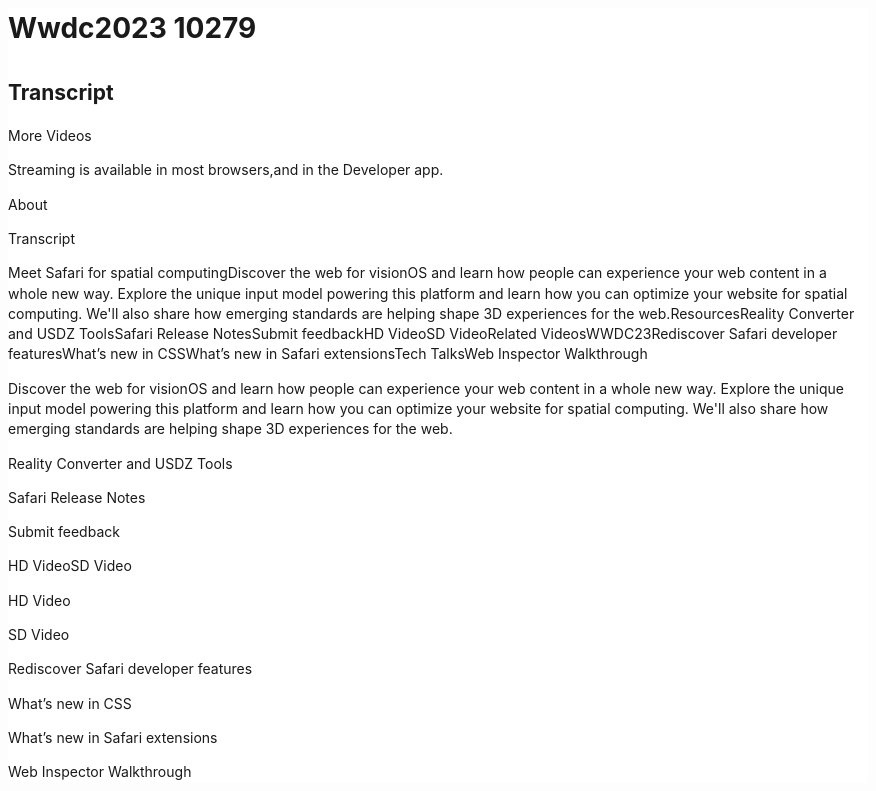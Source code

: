 # Wwdc2023 10279

## Transcript

More Videos

Streaming is available in most browsers,and in the Developer app.

About

Transcript

Meet Safari for spatial computingDiscover the web for visionOS and learn how people can experience your web content in a whole new way. Explore the unique input model powering this platform and learn how you can optimize your website for spatial computing. We'll also share how emerging standards are helping shape 3D experiences for the web.ResourcesReality Converter and USDZ ToolsSafari Release NotesSubmit feedbackHD VideoSD VideoRelated VideosWWDC23Rediscover Safari developer featuresWhat’s new in CSSWhat’s new in Safari extensionsTech TalksWeb Inspector Walkthrough

Discover the web for visionOS and learn how people can experience your web content in a whole new way. Explore the unique input model powering this platform and learn how you can optimize your website for spatial computing. We'll also share how emerging standards are helping shape 3D experiences for the web.

Reality Converter and USDZ Tools

Safari Release Notes

Submit feedback

HD VideoSD Video

HD Video

SD Video

Rediscover Safari developer features

What’s new in CSS

What’s new in Safari extensions

Web Inspector Walkthrough
